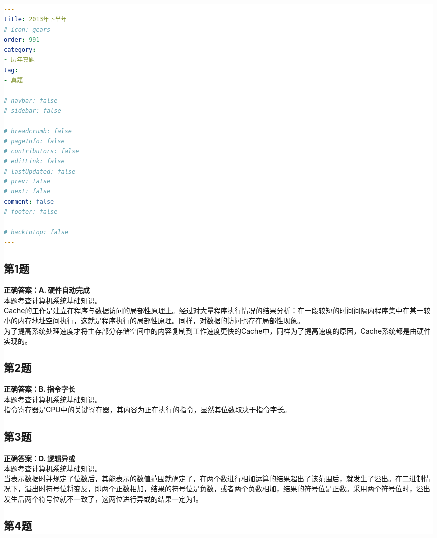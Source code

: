 ```yaml
---  
title: 2013年下半年  
# icon: gears  
order: 991  
category:  
- 历年真题  
tag:  
- 真题  
  
# navbar: false  
# sidebar: false  
  
# breadcrumb: false  
# pageInfo: false  
# contributors: false  
# editLink: false  
# lastUpdated: false  
# prev: false  
# next: false  
comment: false  
# footer: false  
  
# backtotop: false  
---  
```

## 第1题 ##

**正确答案：A. 硬件自动完成**  
本题考查计算机系统基础知识。  
Cache的工作是建立在程序与数据访问的局部性原理上。经过对大量程序执行情况的结果分析：在一段较短的时间间隔内程序集中在某一较小的内存地址空间执行，这就是程序执行的局部性原理。同样，对数据的访问也存在局部性现象。  
为了提高系统处理速度才将主存部分存储空间中的内容复制到工作速度更快的Cache中，同样为了提高速度的原因，Cache系统都是由硬件实现的。  


## 第2题 ##

**正确答案：B. 指令字长**  
本题考查计算机系统基础知识。  
指令寄存器是CPU中的关键寄存器，其内容为正在执行的指令，显然其位数取决于指令字长。  


## 第3题 ##

**正确答案：D. 逻辑异或**  
本题考查计算机系统基础知识。  
当表示数据时并规定了位数后，其能表示的数值范围就确定了，在两个数进行相加运算的结果超出了该范围后，就发生了溢出。在二进制情况下，溢出时符号位将变反，即两个正数相加，结果的符号位是负数，或者两个负数相加，结果的符号位是正数。采用两个符号位时，溢出发生后两个符号位就不一致了，这两位进行异或的结果一定为1。  


## 第4题 ##
